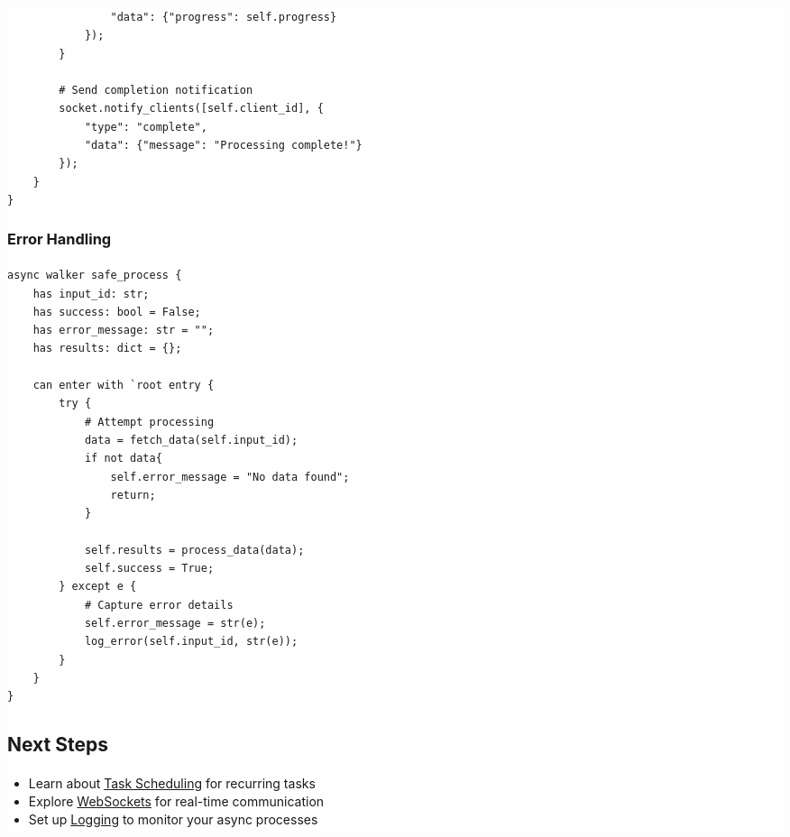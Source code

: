 ```jac
                "data": {"progress": self.progress}
            });
        }

        # Send completion notification
        socket.notify_clients([self.client_id], {
            "type": "complete",
            "data": {"message": "Processing complete!"}
        });
    }
}
```

### Error Handling

```jac
async walker safe_process {
    has input_id: str;
    has success: bool = False;
    has error_message: str = "";
    has results: dict = {};

    can enter with `root entry {
        try {
            # Attempt processing
            data = fetch_data(self.input_id);
            if not data{
                self.error_message = "No data found";
                return;
            }

            self.results = process_data(data);
            self.success = True;
        } except e {
            # Capture error details
            self.error_message = str(e);
            log_error(self.input_id, str(e));
        }
    }
}
```

## Next Steps

- Learn about [Task Scheduling](scheduler.md) for recurring tasks
- Explore [WebSockets](websocket.md) for real-time communication
- Set up [Logging](logging.md) to monitor your async processes